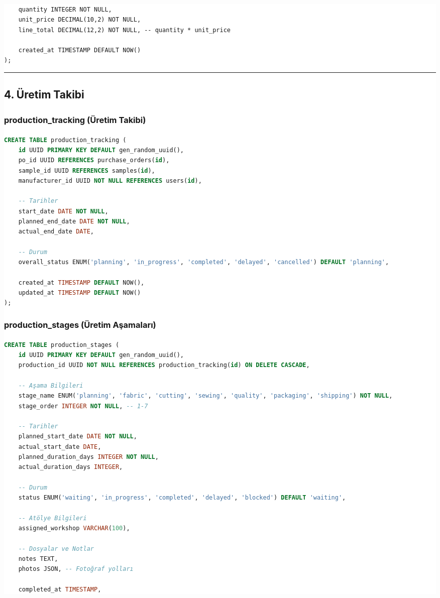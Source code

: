 ````
    quantity INTEGER NOT NULL,
    unit_price DECIMAL(10,2) NOT NULL,
    line_total DECIMAL(12,2) NOT NULL, -- quantity * unit_price

    created_at TIMESTAMP DEFAULT NOW()
);
````

---

## 4. Üretim Takibi

### production_tracking (Üretim Takibi)

```sql
CREATE TABLE production_tracking (
    id UUID PRIMARY KEY DEFAULT gen_random_uuid(),
    po_id UUID REFERENCES purchase_orders(id),
    sample_id UUID REFERENCES samples(id),
    manufacturer_id UUID NOT NULL REFERENCES users(id),

    -- Tarihler
    start_date DATE NOT NULL,
    planned_end_date DATE NOT NULL,
    actual_end_date DATE,

    -- Durum
    overall_status ENUM('planning', 'in_progress', 'completed', 'delayed', 'cancelled') DEFAULT 'planning',

    created_at TIMESTAMP DEFAULT NOW(),
    updated_at TIMESTAMP DEFAULT NOW()
);
```

### production_stages (Üretim Aşamaları)

```sql
CREATE TABLE production_stages (
    id UUID PRIMARY KEY DEFAULT gen_random_uuid(),
    production_id UUID NOT NULL REFERENCES production_tracking(id) ON DELETE CASCADE,

    -- Aşama Bilgileri
    stage_name ENUM('planning', 'fabric', 'cutting', 'sewing', 'quality', 'packaging', 'shipping') NOT NULL,
    stage_order INTEGER NOT NULL, -- 1-7

    -- Tarihler
    planned_start_date DATE NOT NULL,
    actual_start_date DATE,
    planned_duration_days INTEGER NOT NULL,
    actual_duration_days INTEGER,

    -- Durum
    status ENUM('waiting', 'in_progress', 'completed', 'delayed', 'blocked') DEFAULT 'waiting',

    -- Atölye Bilgileri
    assigned_workshop VARCHAR(100),

    -- Dosyalar ve Notlar
    notes TEXT,
    photos JSON, -- Fotoğraf yolları

    completed_at TIMESTAMP,
```